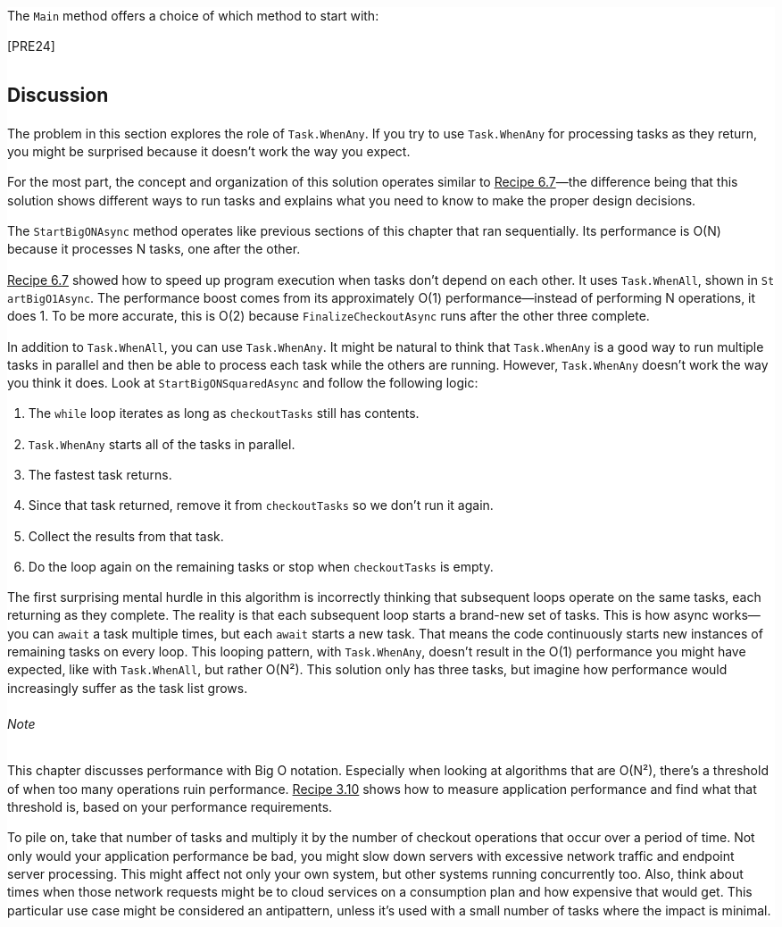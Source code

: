The `Main` method offers a choice of which method to start with:

[PRE24]

## Discussion

The problem in this section explores the role of `Task.WhenAny`. If you try to use `Task.WhenAny` for processing tasks as they return, you might be surprised because it doesn’t work the way you expect.

For the most part, the concept and organization of this solution operates similar to [Recipe 6.7](#waiting_for_parallel_tasks_to_complete)—the difference being that this solution shows different ways to run tasks and explains what you need to know to make the proper design decisions.

The `StartBigONAsync` method operates like previous sections of this chapter that ran sequentially. Its performance is O(N) because it processes N tasks, one after the other.

[Recipe 6.7](#waiting_for_parallel_tasks_to_complete) showed how to speed up program execution when tasks don’t depend on each other. It uses `Task.WhenAll`, shown in `StartBigO1Async`. The performance boost comes from its approximately O(1) performance—instead of performing N operations, it does 1\. To be more accurate, this is O(2) because `FinalizeCheckout​A⁠sync` runs after the other three complete.

In addition to `Task.WhenAll`, you can use `Task.WhenAny`. It might be natural to think that `Task.WhenAny` is a good way to run multiple tasks in parallel and then be able to process each task while the others are running. However, `Task.WhenAny` doesn’t work the way you think it does. Look at `StartBigONSquaredAsync` and follow the following logic:

1.  The `while` loop iterates as long as `checkoutTasks` still has contents.

2.  `Task.WhenAny` starts all of the tasks in parallel.

3.  The fastest task returns.

4.  Since that task returned, remove it from `checkoutTasks` so we don’t run it again.

5.  Collect the results from that task.

6.  Do the loop again on the remaining tasks or stop when `checkoutTasks` is empty.

The first surprising mental hurdle in this algorithm is incorrectly thinking that subsequent loops operate on the same tasks, each returning as they complete. The reality is that each subsequent loop starts a brand-new set of tasks. This is how async works—you can `await` a task multiple times, but each `await` starts a new task. That means the code continuously starts new instances of remaining tasks on every loop. This looping pattern, with `Task.WhenAny`, doesn’t result in the O(1) performance you might have expected, like with `Task.WhenAll`, but rather O(N²). This solution only has three tasks, but imagine how performance would increasingly suffer as the task list grows.

###### Note

This chapter discusses performance with Big O notation. Especially when looking at algorithms that are O(N²), there’s a threshold of when too many operations ruin performance. [Recipe 3.10](ch03.xhtml#measuring_performance) shows how to measure application performance and find what that threshold is, based on your performance requirements.

To pile on, take that number of tasks and multiply it by the number of checkout operations that occur over a period of time. Not only would your application performance be bad, you might slow down servers with excessive network traffic and endpoint server processing. This might affect not only your own system, but other systems running concurrently too. Also, think about times when those network requests might be to cloud services on a consumption plan and how expensive that would get. This particular use case might be considered an antipattern, unless it’s used with a small number of tasks where the impact is minimal.
